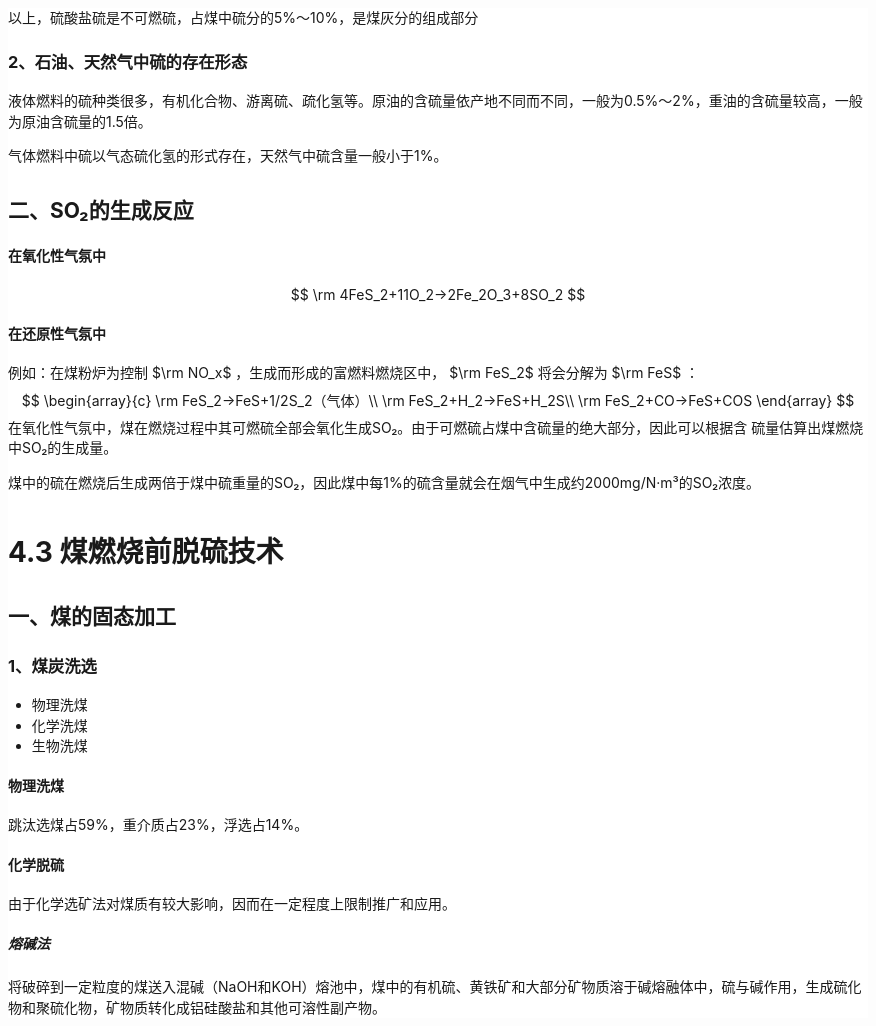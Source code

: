 以上，硫酸盐硫是不可燃硫，占煤中硫分的5%～10%，是煤灰分的组成部分

### 2、石油、天然气中硫的存在形态

液体燃料的硫种类很多，有机化合物、游离硫、疏化氢等。原油的含硫量依产地不同而不同，一般为0.5%～2%，重油的含硫量较高，一般为原油含硫量的1.5倍。

气体燃料中硫以气态硫化氢的形式存在，天然气中硫含量一般小于1%。

## 二、SO₂的生成反应

#### 在氧化性气氛中

$$
\rm 4FeS_2+11O_2→2Fe_2O_3+8SO_2
$$

#### 在还原性气氛中

例如：在煤粉炉为控制 $\rm NO_x$ ，生成而形成的富燃料燃烧区中， $\rm FeS_2$ 将会分解为 $\rm FeS$ ：
$$
\begin{array}{c}
\rm FeS_2→FeS+1/2S_2（气体）\\
\rm FeS_2+H_2→FeS+H_2S\\
\rm FeS_2+CO→FeS+COS
\end{array}
$$
在氧化性气氛中，煤在燃烧过程中其可燃硫全部会氧化生成SO₂。由于可燃硫占煤中含硫量的绝大部分，因此可以根据含
硫量估算出煤燃烧中SO₂的生成量。

煤中的硫在燃烧后生成两倍于煤中硫重量的SO₂，因此煤中每1%的硫含量就会在烟气中生成约2000mg/N·m³的SO₂浓度。

# 4.3 煤燃烧前脱硫技术

## 一、煤的固态加工

### 1、煤炭洗选

* 物理洗煤
* 化学洗煤
* 生物洗煤

#### 物理洗煤

跳汰选煤占59%，重介质占23%，浮选占14%。

#### 化学脱硫

由于化学选矿法对煤质有较大影响，因而在一定程度上限制推广和应用。

##### 熔碱法

将破碎到一定粒度的煤送入混碱（NaOH和KOH）熔池中，煤中的有机硫、黄铁矿和大部分矿物质溶于碱熔融体中，硫与碱作用，生成硫化物和聚硫化物，矿物质转化成铝硅酸盐和其他可溶性副产物。
